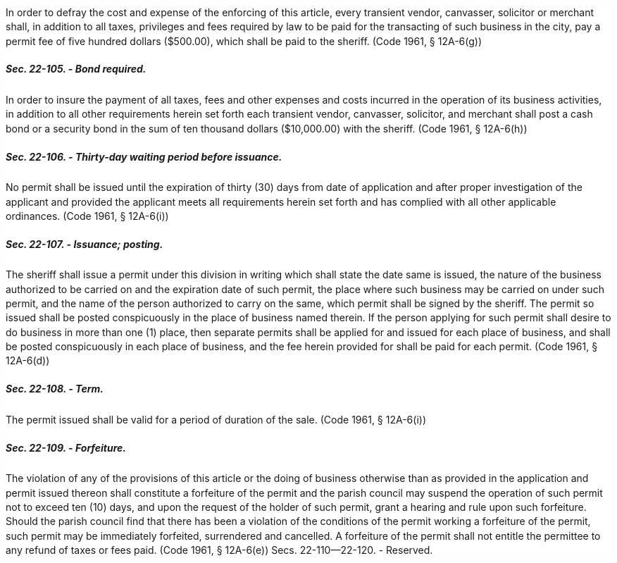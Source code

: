 In order to defray the cost and expense of the enforcing of this article, every transient vendor, canvasser, solicitor
or merchant shall, in addition to all taxes, privileges and fees required by law to be paid for the transacting of
such business in the city, pay a permit fee of five hundred dollars ($500.00), which shall be paid to the sheriff.
(Code 1961, § 12A-6(g))
##### Sec. 22-105. - Bond required.  

In order to insure the payment of all taxes, fees and other expenses and costs incurred in the operation of its
business activities, in addition to all other requirements herein set forth each transient vendor, canvasser,
solicitor, and merchant shall post a cash bond or a security bond in the sum of ten thousand dollars ($10,000.00)
with the sheriff.
(Code 1961, § 12A-6(h))
##### Sec. 22-106. - Thirty-day waiting period before issuance.  

No permit shall be issued until the expiration of thirty (30) days from date of application and after proper
investigation of the applicant and provided the applicant meets all requirements herein set forth and has
complied with all other applicable ordinances.
(Code 1961, § 12A-6(i))
##### Sec. 22-107. - Issuance; posting.  

The sheriff shall issue a permit under this division in writing which shall state the date same is issued, the nature
of the business authorized to be carried on and the expiration date of such permit, the place where such business
may be carried on under such permit, and the name of the person authorized to carry on the same, which permit
shall be signed by the sheriff. The permit so issued shall be posted conspicuously in the place of business named
therein. If the person applying for such permit shall desire to do business in more than one (1) place, then
separate permits shall be applied for and issued for each place of business, and shall be posted conspicuously in
each place of business, and the fee herein provided for shall be paid for each permit.
(Code 1961, § 12A-6(d))
##### Sec. 22-108. - Term.  

The permit issued shall be valid for a period of duration of the sale.
(Code 1961, § 12A-6(i))
##### Sec. 22-109. - Forfeiture.  


The violation of any of the provisions of this article or the doing of business otherwise than as provided in the
application and permit issued thereon shall constitute a forfeiture of the permit and the parish council may
suspend the operation of such permit not to exceed ten (10) days, and upon the request of the holder of such
permit, grant a hearing and rule upon such forfeiture. Should the parish council find that there has been a
violation of the conditions of the permit working a forfeiture of the permit, such permit may be immediately
forfeited, surrendered and cancelled. A forfeiture of the permit shall not entitle the permittee to any refund of
taxes or fees paid.
(Code 1961, § 12A-6(e))
Secs. 22-110—22-120. - Reserved.